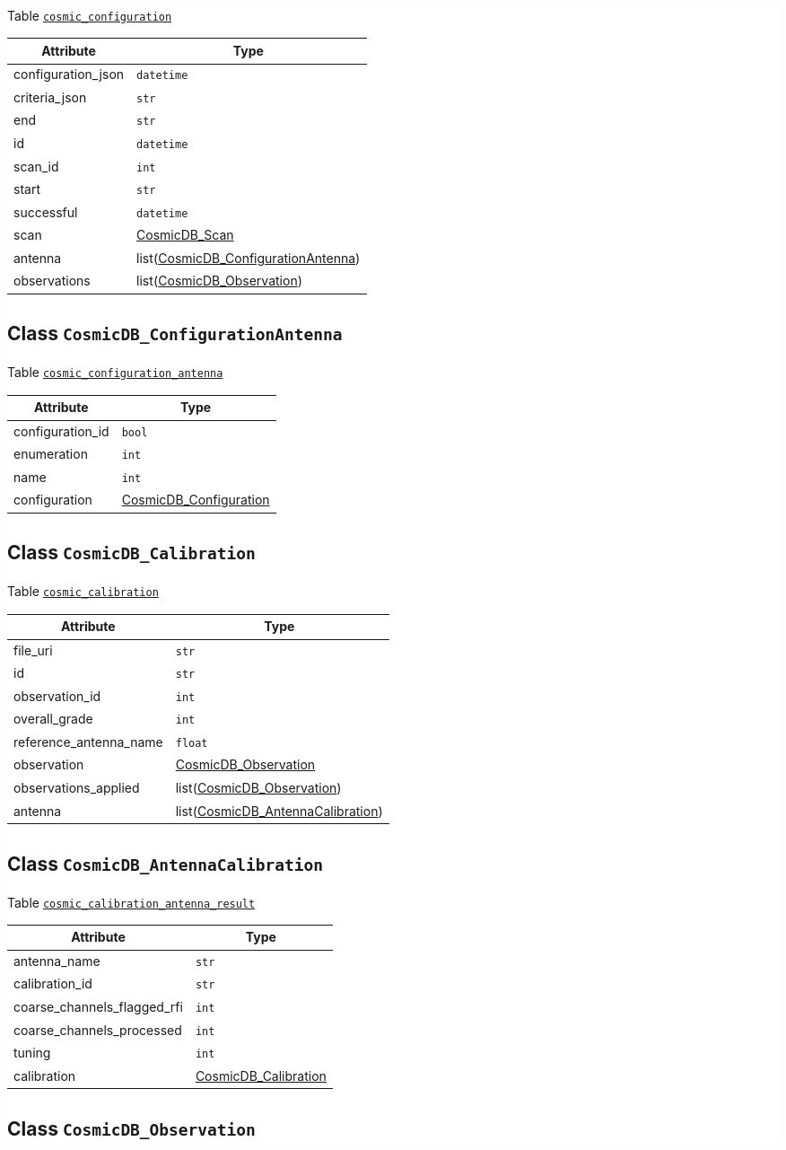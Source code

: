 Table [`cosmic_configuration`](./tables.md#table-cosmic_configuration)

Attribute | Type
-|-
configuration_json | `datetime`
criteria_json | `str`
end | `str`
id | `datetime`
scan_id | `int`
start | `str`
successful | `datetime`
scan | [CosmicDB_Scan](#class-cosmicdb_scan)
antenna | list([CosmicDB_ConfigurationAntenna](#class-cosmicdb_configurationantenna))
observations | list([CosmicDB_Observation](#class-cosmicdb_observation))
## Class `CosmicDB_ConfigurationAntenna`

Table [`cosmic_configuration_antenna`](./tables.md#table-cosmic_configuration_antenna)

Attribute | Type
-|-
configuration_id | `bool`
enumeration | `int`
name | `int`
configuration | [CosmicDB_Configuration](#class-cosmicdb_configuration)
## Class `CosmicDB_Calibration`

Table [`cosmic_calibration`](./tables.md#table-cosmic_calibration)

Attribute | Type
-|-
file_uri | `str`
id | `str`
observation_id | `int`
overall_grade | `int`
reference_antenna_name | `float`
observation | [CosmicDB_Observation](#class-cosmicdb_observation)
observations_applied | list([CosmicDB_Observation](#class-cosmicdb_observation))
antenna | list([CosmicDB_AntennaCalibration](#class-cosmicdb_antennacalibration))
## Class `CosmicDB_AntennaCalibration`

Table [`cosmic_calibration_antenna_result`](./tables.md#table-cosmic_calibration_antenna_result)

Attribute | Type
-|-
antenna_name | `str`
calibration_id | `str`
coarse_channels_flagged_rfi | `int`
coarse_channels_processed | `int`
tuning | `int`
calibration | [CosmicDB_Calibration](#class-cosmicdb_calibration)
## Class `CosmicDB_Observation`
